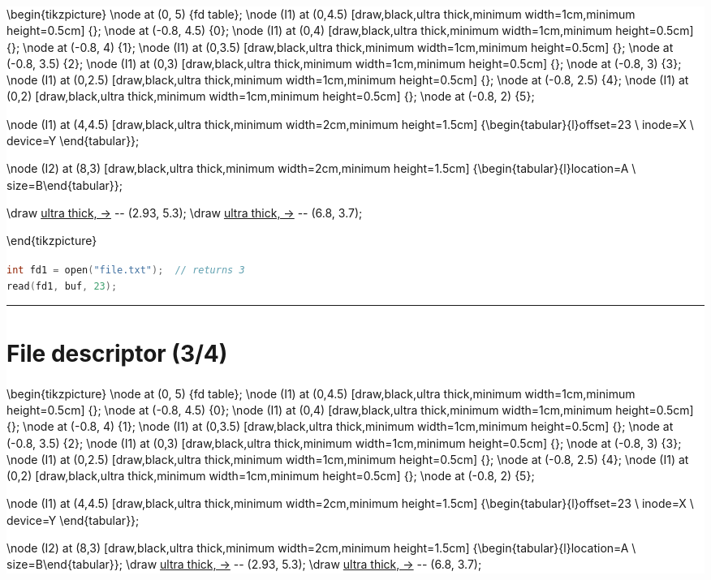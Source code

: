 \begin{tikzpicture}
\node at (0, 5) {fd table};
\node (I1) at (0,4.5) [draw,black,ultra thick,minimum width=1cm,minimum height=0.5cm] {};
\node at (-0.8, 4.5) {0};
\node (I1) at (0,4) [draw,black,ultra thick,minimum width=1cm,minimum height=0.5cm] {};
\node at (-0.8, 4) {1};
\node (I1) at (0,3.5) [draw,black,ultra thick,minimum width=1cm,minimum height=0.5cm] {};
\node at (-0.8, 3.5) {2};
\node (I1) at (0,3) [draw,black,ultra thick,minimum width=1cm,minimum height=0.5cm] {};
\node at (-0.8, 3) {3};
\node (I1) at (0,2.5) [draw,black,ultra thick,minimum width=1cm,minimum height=0.5cm] {};
\node at (-0.8, 2.5) {4};
\node (I1) at (0,2) [draw,black,ultra thick,minimum width=1cm,minimum height=0.5cm] {};
\node at (-0.8, 2) {5};

\node (I1) at (4,4.5) [draw,black,ultra thick,minimum width=2cm,minimum height=1.5cm] {\begin{tabular}{l}offset=23 \\ inode=X \\ device=Y \end{tabular}};

\node (I2) at (8,3) [draw,black,ultra thick,minimum width=2cm,minimum height=1.5cm] {\begin{tabular}{l}location=A \\ size=B\end{tabular}};

\draw [ultra thick, ->](0.5,3) -- (2.93, 5.3);
\draw [ultra thick, ->](4.8,4.3) -- (6.8, 3.7);

\end{tikzpicture}

```.C
int fd1 = open("file.txt");  // returns 3
read(fd1, buf, 23);
```

---

# File descriptor (3/4)

\begin{tikzpicture}
\node at (0, 5) {fd table};
\node (I1) at (0,4.5) [draw,black,ultra thick,minimum width=1cm,minimum height=0.5cm] {};
\node at (-0.8, 4.5) {0};
\node (I1) at (0,4) [draw,black,ultra thick,minimum width=1cm,minimum height=0.5cm] {};
\node at (-0.8, 4) {1};
\node (I1) at (0,3.5) [draw,black,ultra thick,minimum width=1cm,minimum height=0.5cm] {};
\node at (-0.8, 3.5) {2};
\node (I1) at (0,3) [draw,black,ultra thick,minimum width=1cm,minimum height=0.5cm] {};
\node at (-0.8, 3) {3};
\node (I1) at (0,2.5) [draw,black,ultra thick,minimum width=1cm,minimum height=0.5cm] {};
\node at (-0.8, 2.5) {4};
\node (I1) at (0,2) [draw,black,ultra thick,minimum width=1cm,minimum height=0.5cm] {};
\node at (-0.8, 2) {5};

\node (I1) at (4,4.5) [draw,black,ultra thick,minimum width=2cm,minimum height=1.5cm] {\begin{tabular}{l}offset=23 \\ inode=X \\ device=Y \end{tabular}};

\node (I2) at (8,3) [draw,black,ultra thick,minimum width=2cm,minimum height=1.5cm] {\begin{tabular}{l}location=A \\ size=B\end{tabular}};
\draw [ultra thick, ->](0.5,3) -- (2.93, 5.3);
\draw [ultra thick, ->](4.8,4.3) -- (6.8, 3.7);
